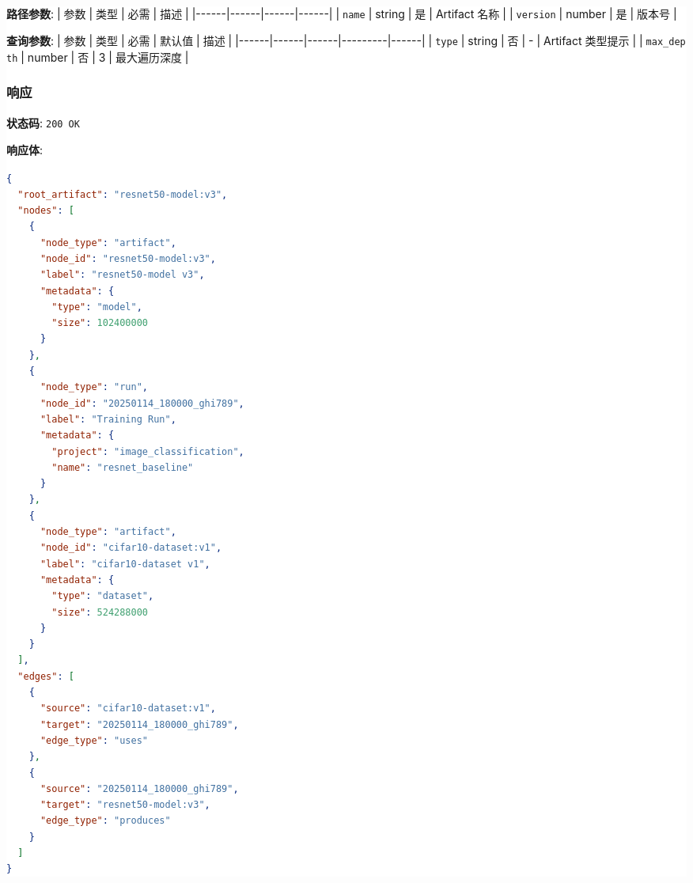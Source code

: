 **路径参数**:
| 参数 | 类型 | 必需 | 描述 |
|------|------|------|------|
| `name` | string | 是 | Artifact 名称 |
| `version` | number | 是 | 版本号 |

**查询参数**:
| 参数 | 类型 | 必需 | 默认值 | 描述 |
|------|------|------|---------|------|
| `type` | string | 否 | - | Artifact 类型提示 |
| `max_depth` | number | 否 | 3 | 最大遍历深度 |

### 响应

**状态码**: `200 OK`

**响应体**:
```json
{
  "root_artifact": "resnet50-model:v3",
  "nodes": [
    {
      "node_type": "artifact",
      "node_id": "resnet50-model:v3",
      "label": "resnet50-model v3",
      "metadata": {
        "type": "model",
        "size": 102400000
      }
    },
    {
      "node_type": "run",
      "node_id": "20250114_180000_ghi789",
      "label": "Training Run",
      "metadata": {
        "project": "image_classification",
        "name": "resnet_baseline"
      }
    },
    {
      "node_type": "artifact",
      "node_id": "cifar10-dataset:v1",
      "label": "cifar10-dataset v1",
      "metadata": {
        "type": "dataset",
        "size": 524288000
      }
    }
  ],
  "edges": [
    {
      "source": "cifar10-dataset:v1",
      "target": "20250114_180000_ghi789",
      "edge_type": "uses"
    },
    {
      "source": "20250114_180000_ghi789",
      "target": "resnet50-model:v3",
      "edge_type": "produces"
    }
  ]
}
```